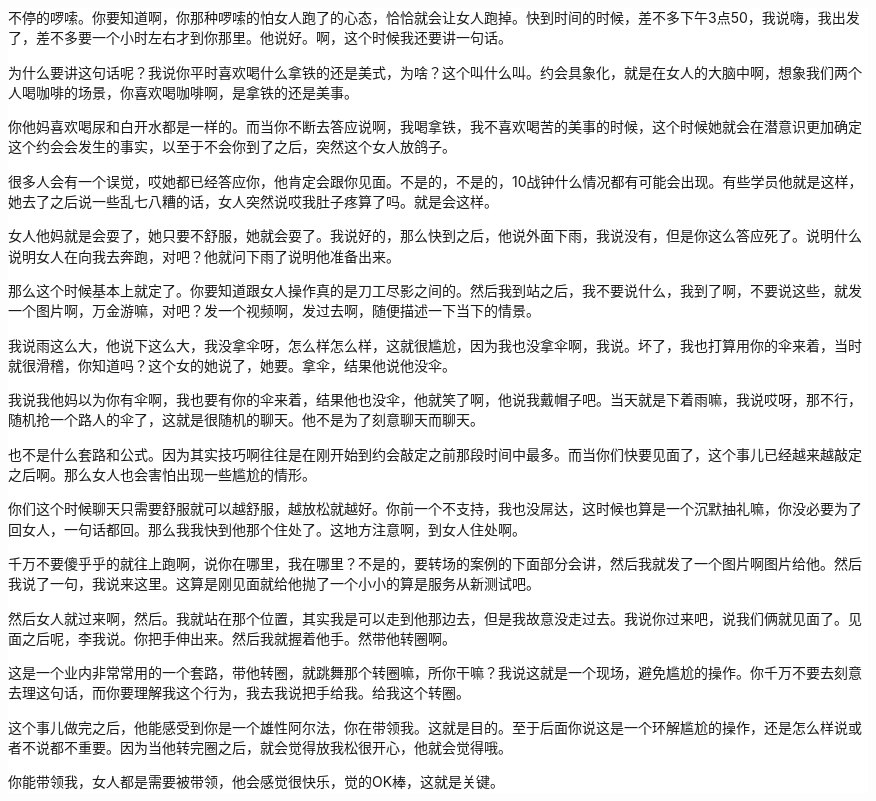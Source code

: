 不停的啰嗦。你要知道啊，你那种啰嗦的怕女人跑了的心态，恰恰就会让女人跑掉。快到时间的时候，差不多下午3点50，我说嗨，我出发了，差不多要一个小时左右才到你那里。他说好。啊，这个时候我还要讲一句话。

为什么要讲这句话呢？我说你平时喜欢喝什么拿铁的还是美式，为啥？这个叫什么叫。约会具象化，就是在女人的大脑中啊，想象我们两个人喝咖啡的场景，你喜欢喝咖啡啊，是拿铁的还是美事。

你他妈喜欢喝尿和白开水都是一样的。而当你不断去答应说啊，我喝拿铁，我不喜欢喝苦的美事的时候，这个时候她就会在潜意识更加确定这个约会会发生的事实，以至于不会你到了之后，突然这个女人放鸽子。

很多人会有一个误觉，哎她都已经答应你，他肯定会跟你见面。不是的，不是的，10战钟什么情况都有可能会出现。有些学员他就是这样，她去了之后说一些乱七八糟的话，女人突然说哎我肚子疼算了吗。就是会这样。

女人他妈就是会耍了，她只要不舒服，她就会耍了。我说好的，那么快到之后，他说外面下雨，我说没有，但是你这么答应死了。说明什么说明女人在向我去奔跑，对吧？他就问下雨了说明他准备出来。

那么这个时候基本上就定了。你要知道跟女人操作真的是刀工尽影之间的。然后我到站之后，我不要说什么，我到了啊，不要说这些，就发一个图片啊，万金游嘛，对吧？发一个视频啊，发过去啊，随便描述一下当下的情景。

我说雨这么大，他说下这么大，我没拿伞呀，怎么样怎么样，这就很尴尬，因为我也没拿伞啊，我说。坏了，我也打算用你的伞来着，当时就很滑稽，你知道吗？这个女的她说了，她要。拿伞，结果他说他没伞。

我说我他妈以为你有伞啊，我也要有你的伞来着，结果他也没伞，他就笑了啊，他说我戴帽子吧。当天就是下着雨嘛，我说哎呀，那不行，随机抢一个路人的伞了，这就是很随机的聊天。他不是为了刻意聊天而聊天。

也不是什么套路和公式。因为其实技巧啊往往是在刚开始到约会敲定之前那段时间中最多。而当你们快要见面了，这个事儿已经越来越敲定之后啊。那么女人也会害怕出现一些尴尬的情形。

你们这个时候聊天只需要舒服就可以越舒服，越放松就越好。你前一个不支持，我也没屌达，这时候也算是一个沉默抽礼嘛，你没必要为了回女人，一句话都回。那么我我快到他那个住处了。这地方注意啊，到女人住处啊。

千万不要傻乎乎的就往上跑啊，说你在哪里，我在哪里？不是的，要转场的案例的下面部分会讲，然后我就发了一个图片啊图片给他。然后我说了一句，我说来这里。这算是刚见面就给他抛了一个小小的算是服务从新测试吧。

然后女人就过来啊，然后。我就站在那个位置，其实我是可以走到他那边去，但是我故意没走过去。我说你过来吧，说我们俩就见面了。见面之后呢，李我说。你把手伸出来。然后我就握着他手。然带他转圈啊。

这是一个业内非常常用的一个套路，带他转圈，就跳舞那个转圈嘛，所你干嘛？我说这就是一个现场，避免尴尬的操作。你千万不要去刻意去理这句话，而你要理解我这个行为，我去我说把手给我。给我这个转圈。

这个事儿做完之后，他能感受到你是一个雄性阿尔法，你在带领我。这就是目的。至于后面你说这是一个环解尴尬的操作，还是怎么样说或者不说都不重要。因为当他转完圈之后，就会觉得放我松很开心，他就会觉得哦。

你能带领我，女人都是需要被带领，他会感觉很快乐，觉的OK棒，这就是关键。